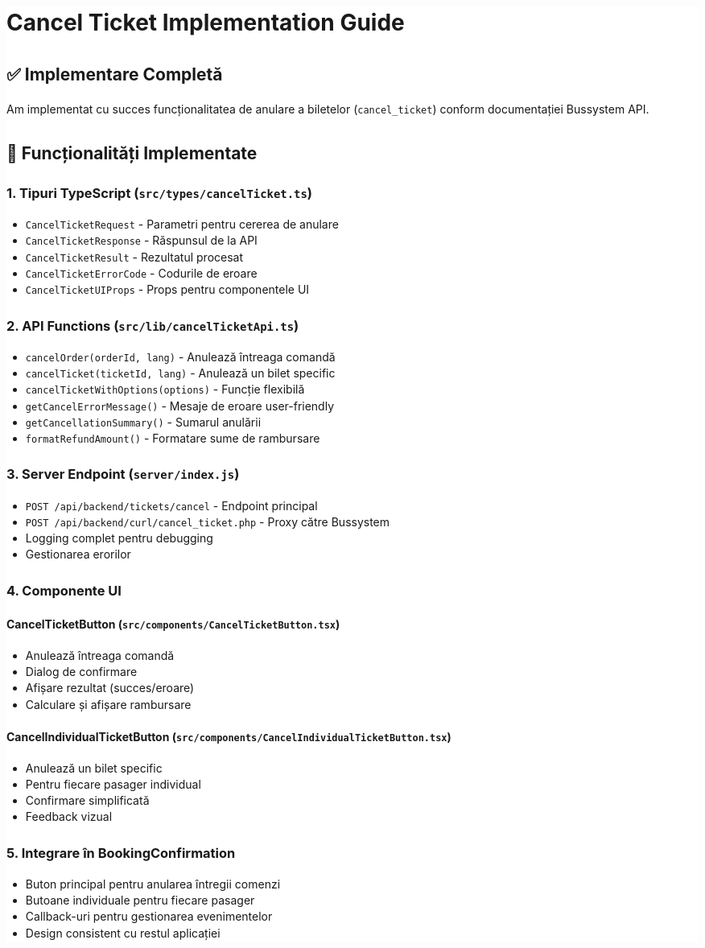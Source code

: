 # Cancel Ticket Implementation Guide

## ✅ **Implementare Completă**

Am implementat cu succes funcționalitatea de anulare a biletelor (`cancel_ticket`) conform documentației Bussystem API.

## 🎯 **Funcționalități Implementate**

### **1. Tipuri TypeScript** (`src/types/cancelTicket.ts`)
- `CancelTicketRequest` - Parametri pentru cererea de anulare
- `CancelTicketResponse` - Răspunsul de la API
- `CancelTicketResult` - Rezultatul procesat
- `CancelTicketErrorCode` - Codurile de eroare
- `CancelTicketUIProps` - Props pentru componentele UI

### **2. API Functions** (`src/lib/cancelTicketApi.ts`)
- `cancelOrder(orderId, lang)` - Anulează întreaga comandă
- `cancelTicket(ticketId, lang)` - Anulează un bilet specific
- `cancelTicketWithOptions(options)` - Funcție flexibilă
- `getCancelErrorMessage()` - Mesaje de eroare user-friendly
- `getCancellationSummary()` - Sumarul anulării
- `formatRefundAmount()` - Formatare sume de rambursare

### **3. Server Endpoint** (`server/index.js`)
- `POST /api/backend/tickets/cancel` - Endpoint principal
- `POST /api/backend/curl/cancel_ticket.php` - Proxy către Bussystem
- Logging complet pentru debugging
- Gestionarea erorilor

### **4. Componente UI**

#### **CancelTicketButton** (`src/components/CancelTicketButton.tsx`)
- Anulează întreaga comandă
- Dialog de confirmare
- Afișare rezultat (succes/eroare)
- Calculare și afișare rambursare

#### **CancelIndividualTicketButton** (`src/components/CancelIndividualTicketButton.tsx`)
- Anulează un bilet specific
- Pentru fiecare pasager individual
- Confirmare simplificată
- Feedback vizual

### **5. Integrare în BookingConfirmation**
- Buton principal pentru anularea întregii comenzi
- Butoane individuale pentru fiecare pasager
- Callback-uri pentru gestionarea evenimentelor
- Design consistent cu restul aplicației
